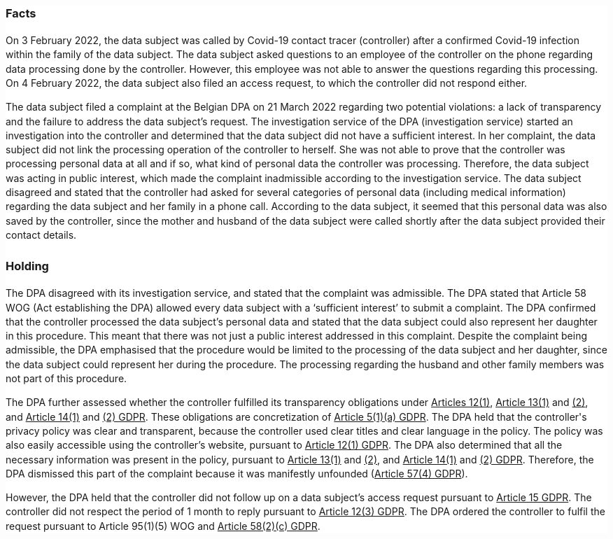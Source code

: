 ### Facts

On 3 February 2022, the data subject was called by Covid-19 contact tracer (controller) after a confirmed Covid-19 infection within the family of the data subject. The data subject asked questions to an employee of the controller on the phone regarding data processing done by the controller. However, this employee was not able to answer the questions regarding this processing. On 4 February 2022, the data subject also filed an access request, to which the controller did not respond either.

The data subject filed a complaint at the Belgian DPA on 21 March 2022 regarding two potential violations: a lack of transparency and the failure to address the data subject’s request. The investigation service of the DPA (investigation service) started an investigation into the controller and determined that the data subject did not have a sufficient interest. In her complaint, the data subject did not link the processing operation of the controller to herself. She was not able to prove that the controller was processing personal data at all and if so, what kind of personal data the controller was processing. Therefore, the data subject was acting in public interest, which made the complaint inadmissible according to the investigation service. The data subject disagreed and stated that the controller had asked for several categories of personal data (including medical information) regarding the data subject and her family in a phone call. According to the data subject, it seemed that this personal data was also saved by the controller, since the mother and husband of the data subject were called shortly after the data subject provided their contact details.

### Holding

The DPA disagreed with its investigation service, and stated that the complaint was admissible. The DPA stated that Article 58 WOG (Act establishing the DPA) allowed every data subject with a ‘sufficient interest’ to submit a complaint. The DPA confirmed that the controller processed the data subject’s personal data and stated that the data subject could also represent her daughter in this procedure. This meant that there was not just a public interest addressed in this complaint. Despite the complaint being admissible, the DPA emphasised that the procedure would be limited to the processing of the data subject and her daughter, since the data subject could represent her during the procedure. The processing regarding the husband and other family members was not part of this procedure.

The DPA further assessed whether the controller fulfilled its transparency obligations under [Articles 12(1)](/index.php?title=Article_12_GDPR#1 "Article 12 GDPR"), [Article 13(1)](/index.php?title=Article_13_GDPR#1 "Article 13 GDPR") and [(2)](/index.php?title=Article_13_GDPR#2 "Article 13 GDPR"), and [Article 14(1)](/index.php?title=Article_14_GDPR#1 "Article 14 GDPR") and [(2) GDPR](/index.php?title=Article_14_GDPR#2 "Article 14 GDPR"). These obligations are concretization of [Article 5(1)(a) GDPR](/index.php?title=Article_5_GDPR#1a "Article 5 GDPR"). The DPA held that the controller's privacy policy was clear and transparent, because the controller used clear titles and clear language in the policy. The policy was also easily accessible using the controller’s website, pursuant to [Article 12(1) GDPR](/index.php?title=Article_12_GDPR#1 "Article 12 GDPR"). The DPA also determined that all the necessary information was present in the policy, pursuant to [Article 13(1)](/index.php?title=Article_13_GDPR#1 "Article 13 GDPR") and [(2)](/index.php?title=Article_13_GDPR#2 "Article 13 GDPR"), and [Article 14(1)](/index.php?title=Article_14_GDPR#1 "Article 14 GDPR") and [(2) GDPR](/index.php?title=Article_14_GDPR#2 "Article 14 GDPR"). Therefore, the DPA dismissed this part of the complaint because it was manifestly unfounded ([Article 57(4) GDPR](/index.php?title=Article_57_GDPR#4 "Article 57 GDPR")).

However, the DPA held that the controller did not follow up on a data subject’s access request pursuant to [Article 15 GDPR](/index.php?title=Article_15_GDPR "Article 15 GDPR"). The controller did not respect the period of 1 month to reply pursuant to [Article 12(3) GDPR](/index.php?title=Article_12_GDPR#3 "Article 12 GDPR"). The DPA ordered the controller to fulfil the request pursuant to Article 95(1)(5) WOG and [Article 58(2)(c) GDPR](/index.php?title=Article_58_GDPR#2c "Article 58 GDPR").
